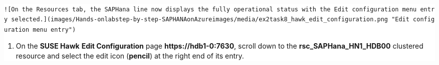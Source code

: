     ![On the Resources tab, the SAPHana line now displays the fully operational status with the Edit configuration menu entry selected.](images/Hands-onlabstep-by-step-SAPHANAonAzureimages/media/ex2task8_hawk_edit_configuration.png "Edit configuration menu entry")

1.  On the **SUSE Hawk** **Edit Configuration** page **https://hdb1-0:7630**, scroll down to the **rsc_SAPHana_HN1_HDB00** clustered resource and select the edit icon (**pencil**) at the right end of its entry.
